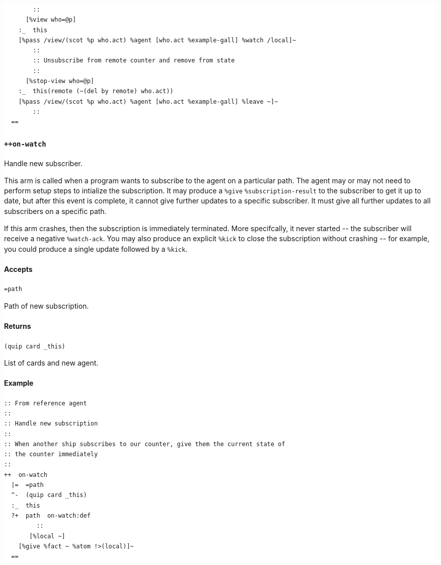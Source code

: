 ```hoon
        ::
      [%view who=@p]
    :_  this
    [%pass /view/(scot %p who.act) %agent [who.act %example-gall] %watch /local]~
        ::
        :: Unsubscribe from remote counter and remove from state
        ::
      [%stop-view who=@p]
    :_  this(remote (~(del by remote) who.act))
    [%pass /view/(scot %p who.act) %agent [who.act %example-gall] %leave ~]~
        ::
  ==
```

### `++on-watch`

Handle new subscriber.

This arm is called when a program wants to subscribe to the agent on a
particular path. The agent may or may not need to perform setup steps
to intialize the subscription. It may produce a `%give`
`%subscription-result` to the subscriber to get it up to date, but after
this event is complete, it cannot give further updates to a specific
subscriber. It must give all further updates to all subscribers on a
specific path.

If this arm crashes, then the subscription is immediately terminated.
More specifcally, it never started -- the subscriber will receive a
negative `%watch-ack`. You may also produce an explicit `%kick` to
close the subscription without crashing -- for example, you could
produce a single update followed by a `%kick`.

#### Accepts

```hoon
=path
```

Path of new subscription.

#### Returns

```hoon
(quip card _this)
```

List of cards and new agent.

#### Example

```hoon
:: From reference agent
::
:: Handle new subscription
::
:: When another ship subscribes to our counter, give them the current state of
:: the counter immediately
::
++  on-watch
  |=  =path
  ^-  (quip card _this)
  :_  this
  ?+  path  on-watch:def
         ::
       [%local ~]
    [%give %fact ~ %atom !>(local)]~
  ==
```